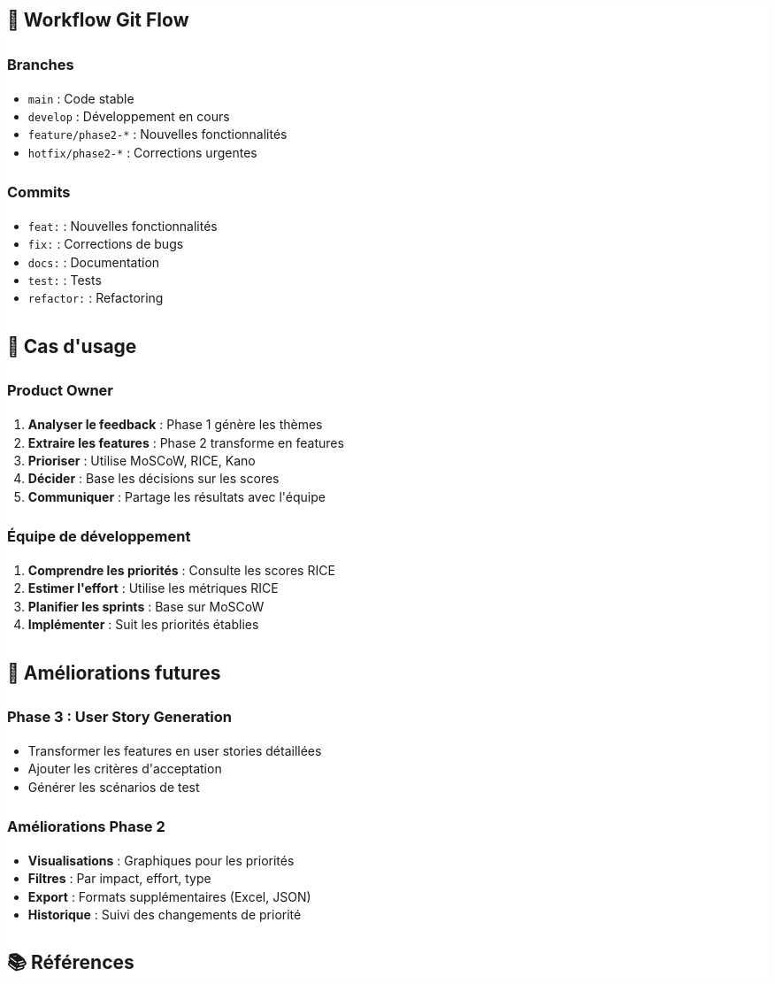 ## 🔄 Workflow Git Flow

### Branches

- `main` : Code stable
- `develop` : Développement en cours
- `feature/phase2-*` : Nouvelles fonctionnalités
- `hotfix/phase2-*` : Corrections urgentes

### Commits

- `feat:` : Nouvelles fonctionnalités
- `fix:` : Corrections de bugs
- `docs:` : Documentation
- `test:` : Tests
- `refactor:` : Refactoring

## 🎯 Cas d'usage

### Product Owner

1. **Analyser le feedback** : Phase 1 génère les thèmes
2. **Extraire les features** : Phase 2 transforme en features
3. **Prioriser** : Utilise MoSCoW, RICE, Kano
4. **Décider** : Base les décisions sur les scores
5. **Communiquer** : Partage les résultats avec l'équipe

### Équipe de développement

1. **Comprendre les priorités** : Consulte les scores RICE
2. **Estimer l'effort** : Utilise les métriques RICE
3. **Planifier les sprints** : Base sur MoSCoW
4. **Implémenter** : Suit les priorités établies

## 🔮 Améliorations futures

### Phase 3 : User Story Generation

- Transformer les features en user stories détaillées
- Ajouter les critères d'acceptation
- Générer les scénarios de test

### Améliorations Phase 2

- **Visualisations** : Graphiques pour les priorités
- **Filtres** : Par impact, effort, type
- **Export** : Formats supplémentaires (Excel, JSON)
- **Historique** : Suivi des changements de priorité

## 📚 Références
